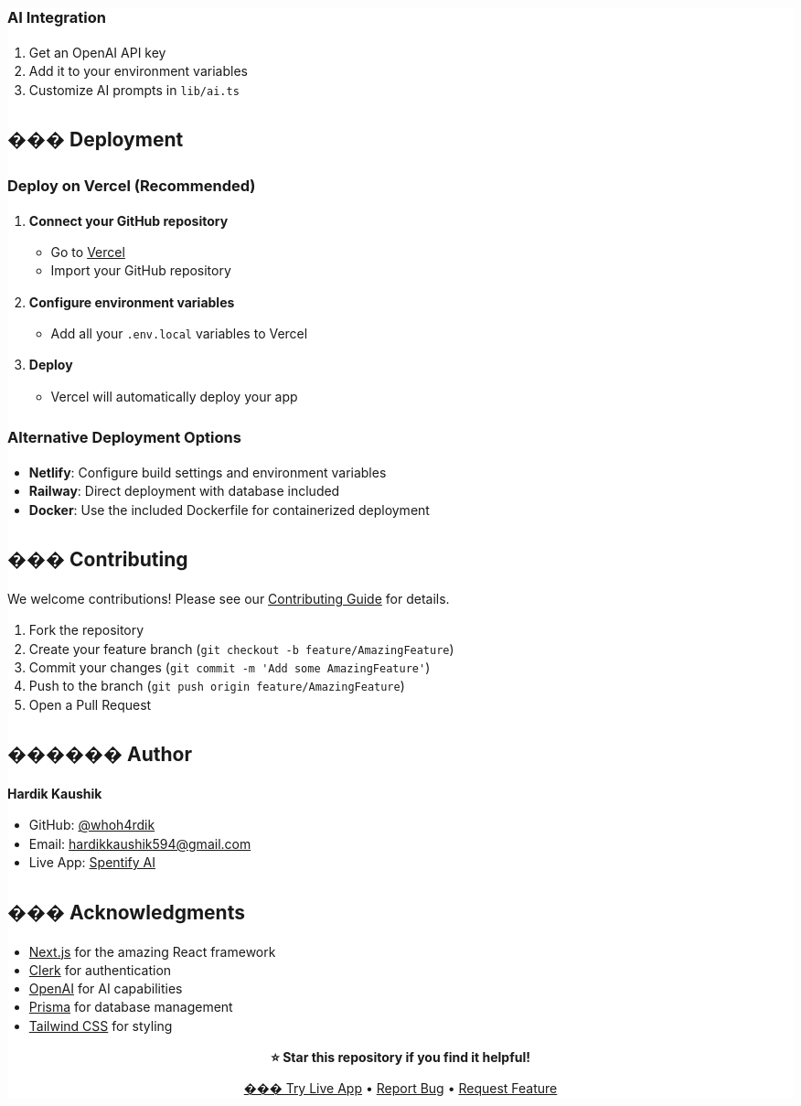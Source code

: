 ### AI Integration
1. Get an OpenAI API key
2. Add it to your environment variables
3. Customize AI prompts in `lib/ai.ts`

## ��� Deployment

### Deploy on Vercel (Recommended)

1. **Connect your GitHub repository**
   - Go to [Vercel](https://vercel.com)
   - Import your GitHub repository

2. **Configure environment variables**
   - Add all your `.env.local` variables to Vercel

3. **Deploy**
   - Vercel will automatically deploy your app

### Alternative Deployment Options
- **Netlify**: Configure build settings and environment variables
- **Railway**: Direct deployment with database included
- **Docker**: Use the included Dockerfile for containerized deployment


## ��� Contributing

We welcome contributions! Please see our [Contributing Guide](CONTRIBUTING.md) for details.

1. Fork the repository
2. Create your feature branch (`git checkout -b feature/AmazingFeature`)
3. Commit your changes (`git commit -m 'Add some AmazingFeature'`)
4. Push to the branch (`git push origin feature/AmazingFeature`)
5. Open a Pull Request


## ���‍��� Author

**Hardik Kaushik**
- GitHub: [@whoh4rdik](https://github.com/whoh4rdik)
- Email: hardikkaushik594@gmail.com
- Live App: [Spentify AI](https://next-expense-tracker-ai-sigma.vercel.app)

## ��� Acknowledgments

- [Next.js](https://nextjs.org/) for the amazing React framework
- [Clerk](https://clerk.dev/) for authentication
- [OpenAI](https://openai.com/) for AI capabilities
- [Prisma](https://prisma.io/) for database management
- [Tailwind CSS](https://tailwindcss.com/) for styling


<div align="center">

**⭐ Star this repository if you find it helpful!**

[��� Try Live App](https://next-expense-tracker-ai-sigma.vercel.app) • [Report Bug](https://github.com/whoh4rdik/Spentify/issues) • [Request Feature](https://github.com/whoh4rdik/Spentify/issues)

</div>
